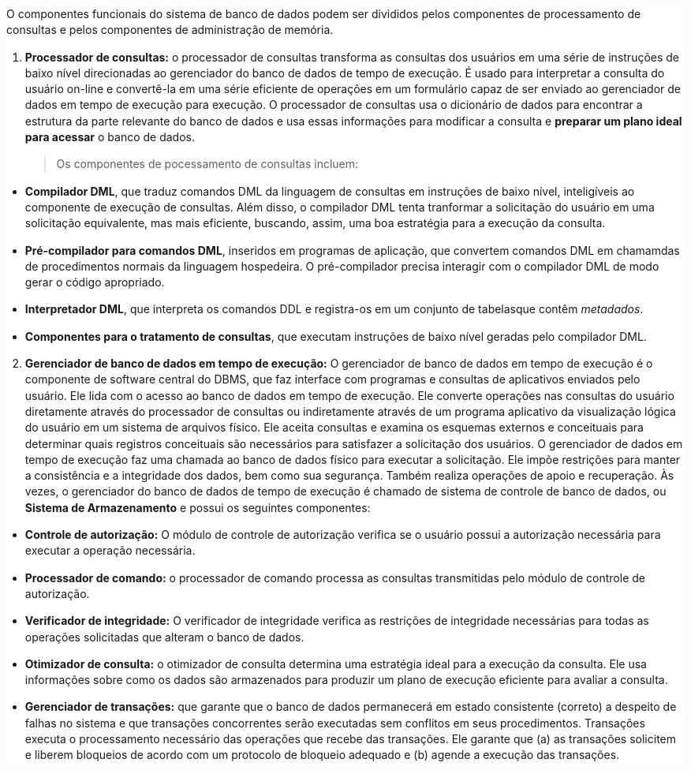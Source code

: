 O componentes funcionais do sistema de banco de dados podem ser divididos pelos componentes de processamento de consultas e pelos componentes de administração de memória.

1. **Processador de consultas:** o processador de consultas transforma as consultas dos usuários em uma série de instruções de baixo nível direcionadas ao gerenciador do banco de dados de tempo de execução. É usado para interpretar a consulta do usuário on-line e convertê-la em uma série eficiente de operações em um formulário capaz de ser enviado ao gerenciador de dados em tempo de execução para execução. O processador de consultas usa o dicionário de dados para encontrar a estrutura da parte relevante do banco de dados e usa essas informações para modificar a consulta e **preparar um plano ideal para acessar** o banco de dados.

    > Os componentes de pocessamento de consultas incluem:

 * **Compilador DML**, que traduz comandos DML da linguagem de consultas em instruções de baixo nível, inteligíveis ao componente de execução de consultas. Além disso, o compilador DML tenta tranformar a solicitação do usuário em uma solicitação equivalente, mas mais eficiente, buscando, assim, uma boa estratégia para a execução da consulta.

 * **Pré-compilador para comandos DML**, inseridos em programas de aplicação, que convertem comandos DML em chamamdas de procedimentos normais da linguagem hospedeira. O pré-compilador precisa interagir com o compilador DML de modo gerar o código apropriado.

 * **Interpretador DML**, que interpreta os comandos DDL e registra-os em um conjunto de tabelasque contêm *metadados*.

 * **Componentes para o tratamento de consultas**, que executam instruções de baixo nível geradas pelo compilador DML.

2. **Gerenciador de banco de dados em tempo de execução:** O gerenciador de banco de dados em tempo de execução é o componente de software central do DBMS, que faz interface com programas e consultas de aplicativos enviados pelo usuário. Ele lida com o acesso ao banco de dados em tempo de execução. Ele converte operações nas consultas do usuário diretamente através do processador de consultas ou indiretamente através de um programa aplicativo da visualização lógica do usuário em um sistema de arquivos físico. Ele aceita consultas e examina os esquemas externos e conceituais para determinar quais registros conceituais são necessários para satisfazer a solicitação dos usuários. O gerenciador de dados em tempo de execução faz uma chamada ao banco de dados físico para executar a solicitação. Ele impõe restrições para manter a consistência e a integridade dos dados, bem como sua segurança. Também realiza operações de apoio e recuperação. Às vezes, o gerenciador do banco de dados de tempo de execução é chamado de sistema de controle de banco de dados, ou **Sistema de Armazenamento** e possui os seguintes componentes:

* **Controle de autorização:** O módulo de controle de autorização verifica se o usuário possui a autorização necessária para executar a operação necessária.

* **Processador de comando:** o processador de comando processa as consultas transmitidas pelo módulo de controle de autorização.

* **Verificador de integridade:** O verificador de integridade verifica as restrições de integridade necessárias para todas as operações solicitadas que alteram o banco de dados.

* **Otimizador de consulta:** o otimizador de consulta determina uma estratégia ideal para a execução da consulta. Ele usa informações sobre como os dados são armazenados para produzir um plano de execução eficiente para avaliar a consulta.

* **Gerenciador de transações:** que garante que o banco de dados permanecerá em estado consistente (correto) a despeito de falhas no sistema e que transações concorrentes serão executadas sem conflitos em seus procedimentos. Transações executa o processamento necessário das operações que recebe das transações. Ele garante que (a) as transações solicitem e liberem bloqueios de acordo com um protocolo de bloqueio adequado e (b) agende a execução das transações.
